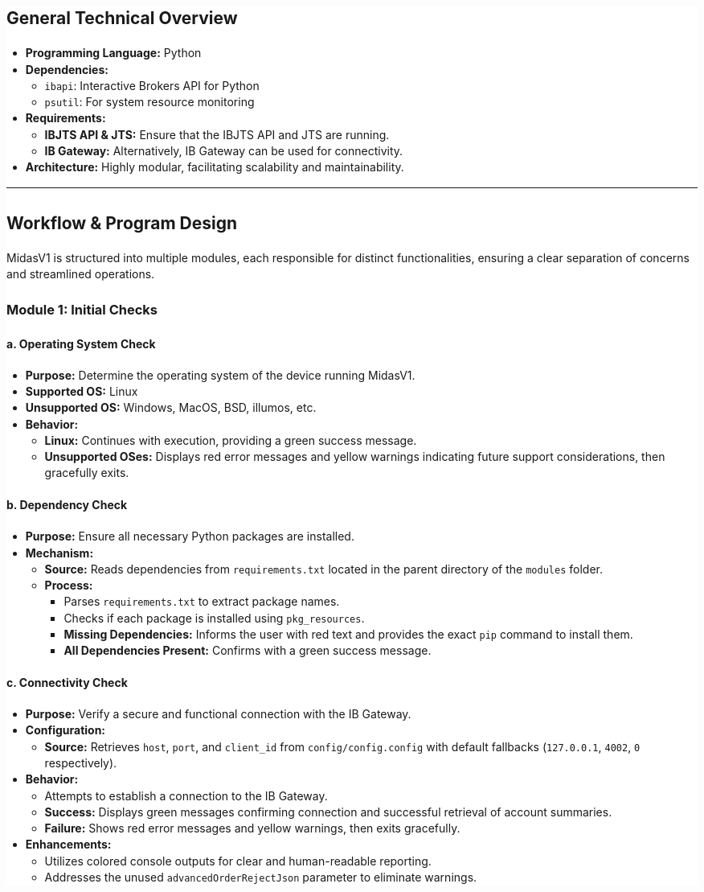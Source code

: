 ## General Technical Overview

- **Programming Language:** Python
- **Dependencies:**
  - `ibapi`: Interactive Brokers API for Python
  - `psutil`: For system resource monitoring
- **Requirements:**
  - **IBJTS API & JTS:** Ensure that the IBJTS API and JTS are running.
  - **IB Gateway:** Alternatively, IB Gateway can be used for connectivity.
- **Architecture:** Highly modular, facilitating scalability and maintainability.

---

## Workflow & Program Design

MidasV1 is structured into multiple modules, each responsible for distinct functionalities, ensuring a clear separation of concerns and streamlined operations.

### Module 1: Initial Checks

#### a. Operating System Check

- **Purpose:** Determine the operating system of the device running MidasV1.
- **Supported OS:** Linux
- **Unsupported OS:** Windows, MacOS, BSD, illumos, etc.
- **Behavior:**
  - **Linux:** Continues with execution, providing a green success message.
  - **Unsupported OSes:** Displays red error messages and yellow warnings indicating future support considerations, then gracefully exits.

#### b. Dependency Check

- **Purpose:** Ensure all necessary Python packages are installed.
- **Mechanism:**
  - **Source:** Reads dependencies from `requirements.txt` located in the parent directory of the `modules` folder.
  - **Process:**
    - Parses `requirements.txt` to extract package names.
    - Checks if each package is installed using `pkg_resources`.
    - **Missing Dependencies:** Informs the user with red text and provides the exact `pip` command to install them.
    - **All Dependencies Present:** Confirms with a green success message.
  
#### c. Connectivity Check

- **Purpose:** Verify a secure and functional connection with the IB Gateway.
- **Configuration:**
  - **Source:** Retrieves `host`, `port`, and `client_id` from `config/config.config` with default fallbacks (`127.0.0.1`, `4002`, `0` respectively).
- **Behavior:**
  - Attempts to establish a connection to the IB Gateway.
  - **Success:** Displays green messages confirming connection and successful retrieval of account summaries.
  - **Failure:** Shows red error messages and yellow warnings, then exits gracefully.
- **Enhancements:**
  - Utilizes colored console outputs for clear and human-readable reporting.
  - Addresses the unused `advancedOrderRejectJson` parameter to eliminate warnings.
